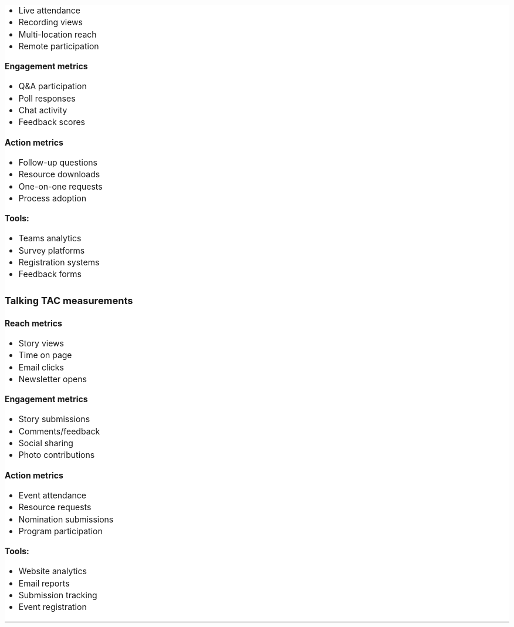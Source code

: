 * Live attendance
* Recording views
* Multi-location reach
* Remote participation

**Engagement metrics**

* Q\&A participation
* Poll responses
* Chat activity
* Feedback scores

**Action metrics**

* Follow-up questions
* Resource downloads
* One-on-one requests
* Process adoption

**Tools:**

* Teams analytics
* Survey platforms
* Registration systems
* Feedback forms

### Talking TAC measurements

**Reach metrics**

* Story views
* Time on page
* Email clicks
* Newsletter opens

**Engagement metrics**

* Story submissions
* Comments/feedback
* Social sharing
* Photo contributions

**Action metrics**

* Event attendance
* Resource requests
* Nomination submissions
* Program participation

**Tools:**

* Website analytics
* Email reports
* Submission tracking
* Event registration

***

